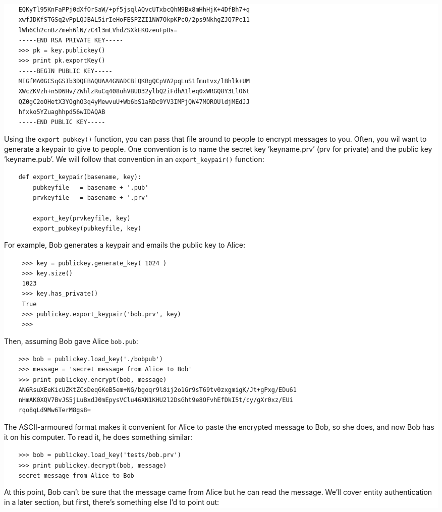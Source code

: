         EQKyTl95KnFaPPj0dXfOrSaW/+pf5jsqlAQvcUTxbcQhN9Bx8mHhHjK+4DfBh7+q
        xwfJDKfSTGSq2vPpLQJBAL5irIeHoFESPZZI1NW7OkpKPcO/2ps9NkhgZJQ7Pc11
        lWh6Ch2cnBzZmeh6lN/zC4l3mLVhdZSXkEKOzeuFpBs=
        -----END RSA PRIVATE KEY-----
        >>> pk = key.publickey()
        >>> print pk.exportKey()
        -----BEGIN PUBLIC KEY-----
        MIGfMA0GCSqGSIb3DQEBAQUAA4GNADCBiQKBgQCpVA2pqLuS1fmutvx/lBhlk+UM
        XWcZKVzh+n5D6Hv/ZWhlzRuCq408uhVBUD32ylbQ2iFdhA1leq0xWRGQ8Y3LlO6t
        QZ0gC2oOHetX3YOghO3q4yMewvuU+Wb6bS1aRDc9YV3IMPjQW47MOROUldjMEdJJ
        hfxko5YZuaghhpd56wIDAQAB
        -----END PUBLIC KEY-----

Using the `export_pubkey()` function, you can pass that file around to
people to encrypt messages to you. Often, you wil want to generate a
keypair to give to people. One convention is to name the secret key
’keyname.prv’ (prv for private) and the public key ’keyname.pub’. We
will follow that convention in an `export_keypair()` function:

        def export_keypair(basename, key):
            pubkeyfile   = basename + '.pub'
            prvkeyfile   = basename + '.prv'

            export_key(prvkeyfile, key)
            export_pubkey(pubkeyfile, key)

For example, Bob generates a keypair and emails the public key to Alice:

         >>> key = publickey.generate_key( 1024 )
         >>> key.size()
         1023
         >>> key.has_private()
         True
         >>> publickey.export_keypair('bob.prv', key)
         >>> 

Then, assuming Bob gave Alice `bob.pub`:

        >>> bob = publickey.load_key('./bobpub')
        >>> message = 'secret message from Alice to Bob'
        >>> print publickey.encrypt(bob, message)
        AN6RsuXEeKicUZKtZCsDeqGKeB5em+NG/bgoqr9l8ij2o1Gr9sT69tv0zxgmigK/Jt+gPxg/EDu61
        nHmAK0XQV7BvJS5jLuBxdJ0mEpysVClu46XN1KHU2l2DsGht9e8OFvhEfDkI5t/cy/gXr0xz/EUi
        rqo8qLd9Mw6TerM8gs8=

The ASCII-armoured format makes it convenient for Alice to paste the
encrypted message to Bob, so she does, and now Bob has it on his
computer. To read it, he does something similar:

        >>> bob = publickey.load_key('tests/bob.prv')
        >>> print publickey.decrypt(bob, message)
        secret message from Alice to Bob

At this point, Bob can’t be sure that the message came from Alice but he
can read the message. We’ll cover entity authentication in a later
section, but first, there’s something else I’d to point out:
